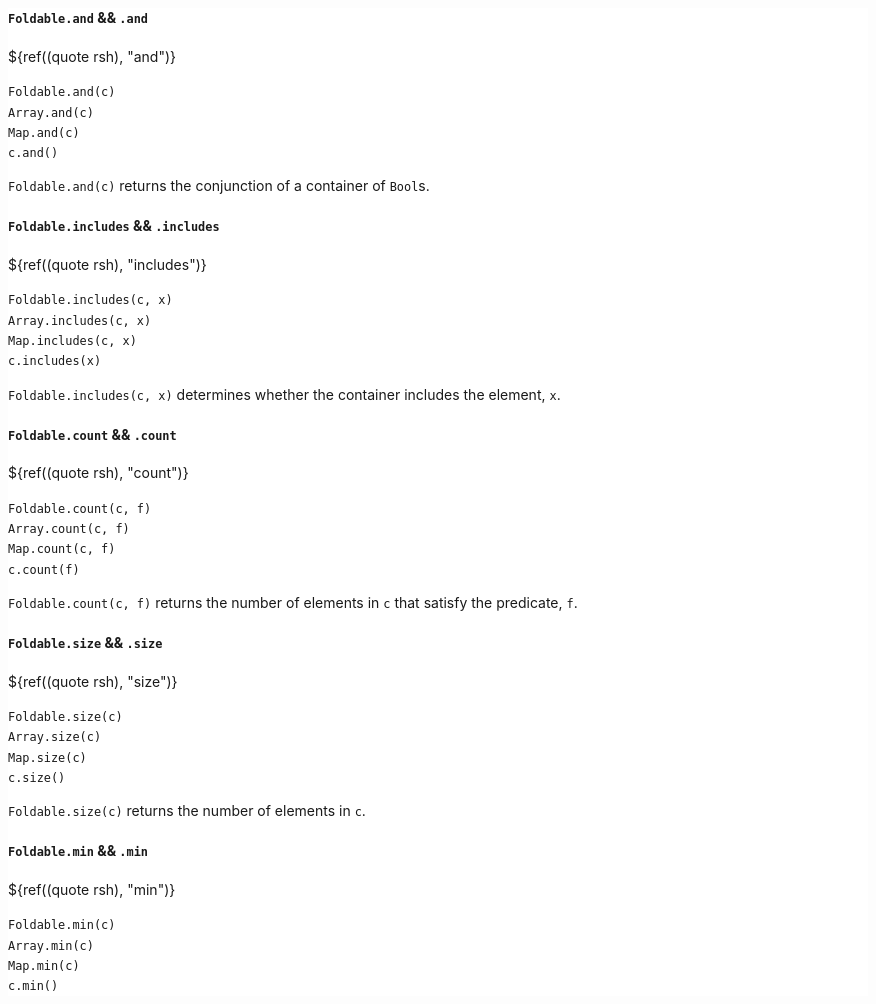 #### `Foldable.and` && `.and`

${ref((quote rsh), "and")}
```reach
Foldable.and(c)
Array.and(c)
Map.and(c)
c.and() 
```


 `Foldable.and(c)` returns the conjunction of a container of `Bool`s.

#### `Foldable.includes` && `.includes`

${ref((quote rsh), "includes")}
```reach
Foldable.includes(c, x)
Array.includes(c, x)
Map.includes(c, x)
c.includes(x) 
```


 `Foldable.includes(c, x)` determines whether the container includes
the element, `x`.

#### `Foldable.count` && `.count`

${ref((quote rsh), "count")}
```reach
Foldable.count(c, f)
Array.count(c, f)
Map.count(c, f)
c.count(f) 
```


 `Foldable.count(c, f)` returns the number of elements in `c` that
satisfy the predicate, `f`.

#### `Foldable.size` && `.size`

${ref((quote rsh), "size")}
```reach
Foldable.size(c)
Array.size(c)
Map.size(c)
c.size() 
```


 `Foldable.size(c)` returns the number of elements in `c`.

#### `Foldable.min` && `.min`

${ref((quote rsh), "min")}
```reach
Foldable.min(c)
Array.min(c)
Map.min(c)
c.min() 
```
